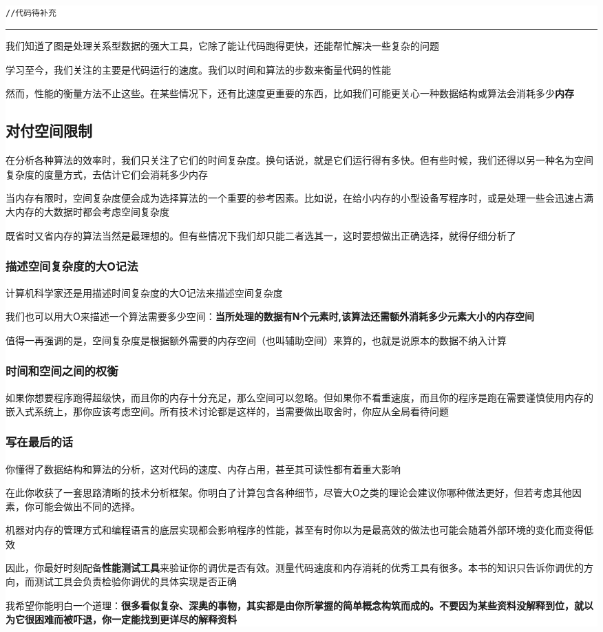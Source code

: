 ```
//代码待补充
```

--------------

我们知道了图是处理关系型数据的强大工具，它除了能让代码跑得更快，还能帮忙解决一些复杂的问题

学习至今，我们关注的主要是代码运行的速度。我们以时间和算法的步数来衡量代码的性能

然而，性能的衡量方法不止这些。在某些情况下，还有比速度更重要的东西，比如我们可能更关心一种数据结构或算法会消耗多少**内存**

## 对付空间限制

在分析各种算法的效率时，我们只关注了它们的时间复杂度。换句话说，就是它们运行得有多快。但有些时候，我们还得以另一种名为空间复杂度的度量方式，去估计它们会消耗多少内存

当内存有限时，空间复杂度便会成为选择算法的一个重要的参考因素。比如说，在给小内存的小型设备写程序时，或是处理一些会迅速占满大内存的大数据时都会考虑空间复杂度

既省时又省内存的算法当然是最理想的。但有些情况下我们却只能二者选其一，这时要想做出正确选择，就得仔细分析了

### 描述空间复杂度的大O记法
计算机科学家还是用描述时间复杂度的大O记法来描述空间复杂度

我们也可以用大O来描述一个算法需要多少空间：**当所处理的数据有N个元素时,该算法还需额外消耗多少元素大小的内存空间**

值得一再强调的是，空间复杂度是根据额外需要的内存空间（也叫辅助空间）来算的，也就是说原本的数据不纳入计算

### 时间和空间之间的权衡
如果你想要程序跑得超级快，而且你的内存十分充足，那么空间可以忽略。但如果你不看重速度，而且你的程序是跑在需要谨慎使用内存的嵌入式系统上，那你应该考虑空间。所有技术讨论都是这样的，当需要做出取舍时，你应从全局看待问题

### 写在最后的话

你懂得了数据结构和算法的分析，这对代码的速度、内存占用，甚至其可读性都有着重大影响

在此你收获了一套思路清晰的技术分析框架。你明白了计算包含各种细节，尽管大O之类的理论会建议你哪种做法更好，但若考虑其他因素，你可能会做出不同的选择。

机器对内存的管理方式和编程语言的底层实现都会影响程序的性能，甚至有时你以为是最高效的做法也可能会随着外部环境的变化而变得低效

因此，你最好时刻配备**性能测试工具**来验证你的调优是否有效。测量代码速度和内存消耗的优秀工具有很多。本书的知识只告诉你调优的方向，而测试工具会负责检验你调优的具体实现是否正确

我希望你能明白一个道理：**很多看似复杂、深奥的事物，其实都是由你所掌握的简单概念构筑而成的。不要因为某些资料没解释到位，就以为它很困难而被吓退，你一定能找到更详尽的解释资料**

